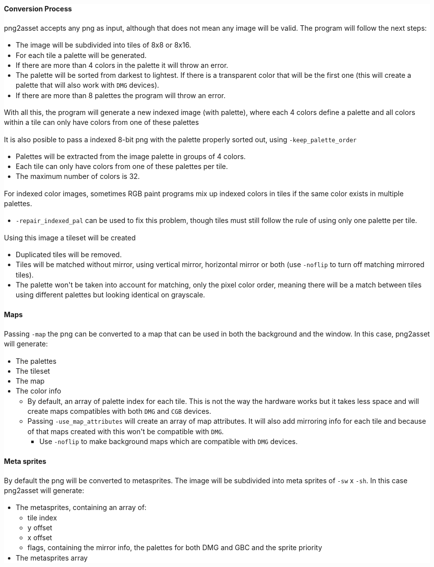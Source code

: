 #### Conversion Process
png2asset accepts any png as input, although that does not mean any image will be valid. The program will follow the next steps:
  - The image will be subdivided into tiles of 8x8 or 8x16.
  - For each tile a palette will be generated.
  - If there are more than 4 colors in the palette it will throw an error.
  - The palette will be sorted from darkest to lightest. If there is a transparent color that will be the first one (this will create a palette that will also work with `DMG` devices).
  - If there are more than 8 palettes the program will throw an error.

With all this, the program will generate a new indexed image (with palette), where each 4 colors define a palette and all colors within a tile can only have colors from one of these palettes

It is also posible to pass a indexed 8-bit png with the palette properly sorted out, using `-keep_palette_order`
  - Palettes will be extracted from the image palette in groups of 4 colors.
  - Each tile can only have colors from one of these palettes per tile.
  - The maximum number of colors is 32.

For indexed color images, sometimes RGB paint programs mix up indexed colors in tiles if the same color exists in multiple palettes.
  - `-repair_indexed_pal` can be used to fix this problem, though tiles must still follow the rule of using only one palette per tile.
  
Using this image a tileset will be created
  - Duplicated tiles will be removed.
  - Tiles will be matched without mirror, using vertical mirror, horizontal mirror or both (use `-noflip` to turn off matching mirrored tiles).
  - The palette won't be taken into account for matching, only the pixel color order, meaning there will be a match between tiles using different palettes but looking identical on grayscale.


#### Maps
Passing `-map` the png can be converted to a map that can be used in both the background and the window. In this case, png2asset will generate:
  - The palettes
  - The tileset
  - The map
  - The color info
    - By default, an array of palette index for each tile. This is not the way the hardware works but it takes less space and will create maps compatibles with both `DMG` and `CGB` devices.
    - Passing `-use_map_attributes` will create an array of map attributes. It will also add mirroring info for each tile and because of that maps created with this won't be compatible with `DMG`.
      - Use `-noflip` to make background maps which are compatible with `DMG` devices.

#### Meta sprites
By default the png will be converted to metasprites. The image will be subdivided into meta sprites of `-sw` x `-sh`. In this case png2asset will generate:
  - The metasprites, containing an array of:
    - tile index
    - y offset
    - x offset
    - flags, containing the mirror info, the palettes for both DMG and GBC and the sprite priority
  - The metasprites array
